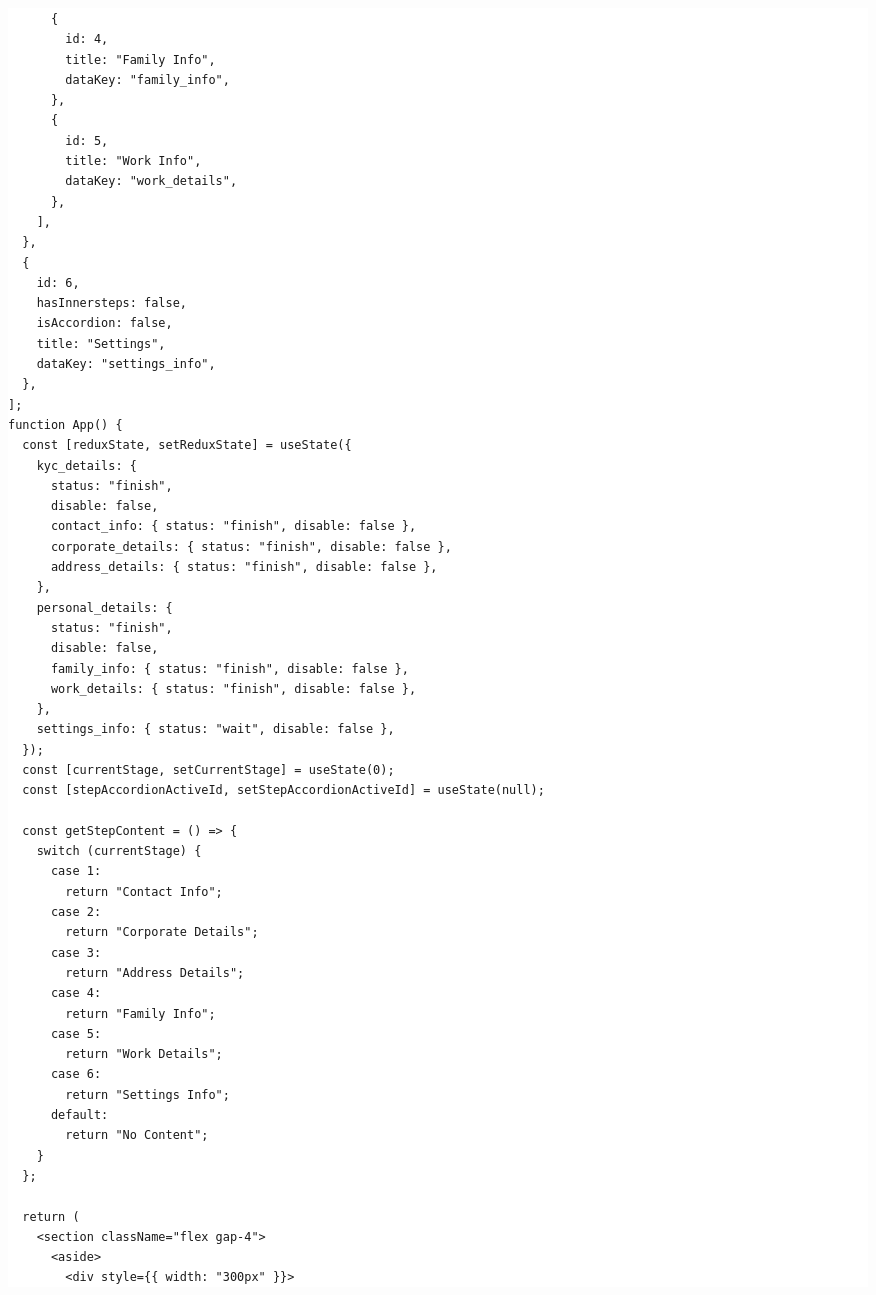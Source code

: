 ```tsx
      {
        id: 4,
        title: "Family Info",
        dataKey: "family_info",
      },
      {
        id: 5,
        title: "Work Info",
        dataKey: "work_details",
      },
    ],
  },
  {
    id: 6,
    hasInnersteps: false,
    isAccordion: false,
    title: "Settings",
    dataKey: "settings_info",
  },
];
function App() {
  const [reduxState, setReduxState] = useState({
    kyc_details: {
      status: "finish",
      disable: false,
      contact_info: { status: "finish", disable: false },
      corporate_details: { status: "finish", disable: false },
      address_details: { status: "finish", disable: false },
    },
    personal_details: {
      status: "finish",
      disable: false,
      family_info: { status: "finish", disable: false },
      work_details: { status: "finish", disable: false },
    },
    settings_info: { status: "wait", disable: false },
  });
  const [currentStage, setCurrentStage] = useState(0);
  const [stepAccordionActiveId, setStepAccordionActiveId] = useState(null);

  const getStepContent = () => {
    switch (currentStage) {
      case 1:
        return "Contact Info";
      case 2:
        return "Corporate Details";
      case 3:
        return "Address Details";
      case 4:
        return "Family Info";
      case 5:
        return "Work Details";
      case 6:
        return "Settings Info";
      default:
        return "No Content";
    }
  };

  return (
    <section className="flex gap-4">
      <aside>
        <div style={{ width: "300px" }}>
```
